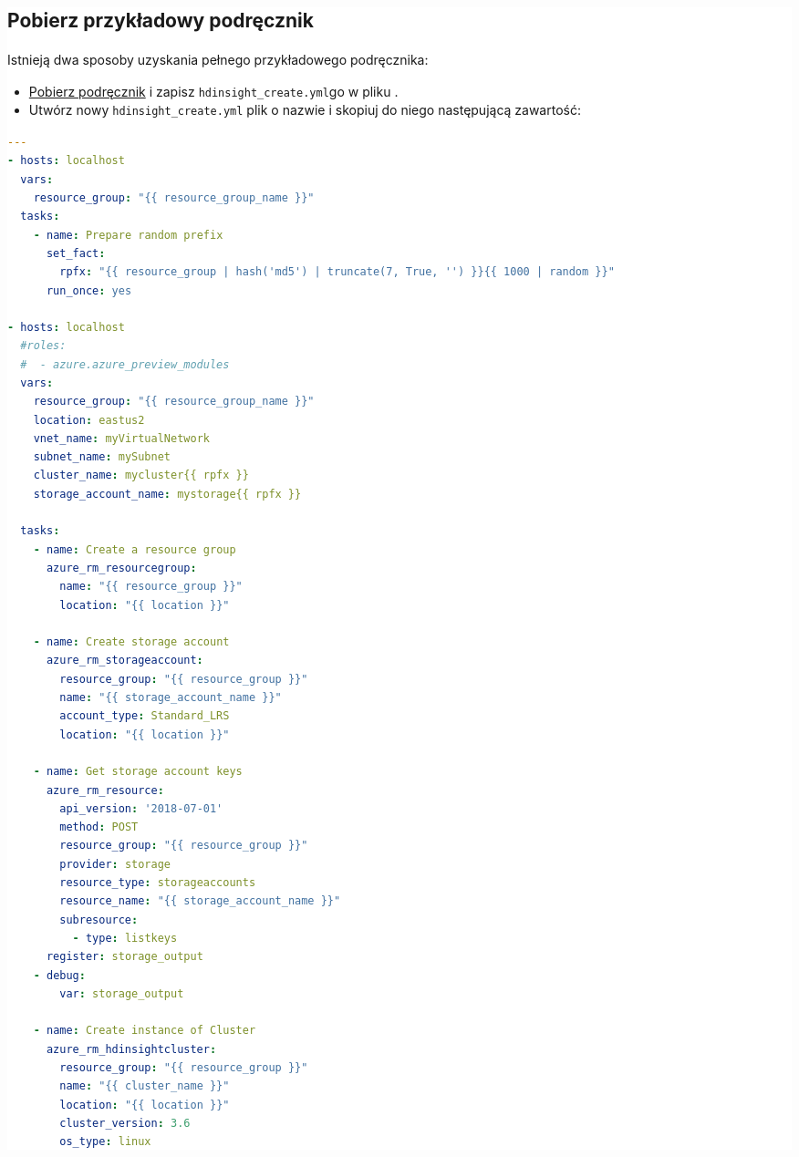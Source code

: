 ## <a name="get-the-sample-playbook"></a>Pobierz przykładowy podręcznik

Istnieją dwa sposoby uzyskania pełnego przykładowego podręcznika:
- [Pobierz podręcznik](https://github.com/Azure-Samples/ansible-playbooks/blob/master/hdinsight_create.yml) i zapisz `hdinsight_create.yml`go w pliku .
- Utwórz nowy `hdinsight_create.yml` plik o nazwie i skopiuj do niego następującą zawartość:

```yml
---
- hosts: localhost
  vars:
    resource_group: "{{ resource_group_name }}"
  tasks:
    - name: Prepare random prefix
      set_fact:
        rpfx: "{{ resource_group | hash('md5') | truncate(7, True, '') }}{{ 1000 | random }}"
      run_once: yes

- hosts: localhost
  #roles:
  #  - azure.azure_preview_modules
  vars:
    resource_group: "{{ resource_group_name }}"
    location: eastus2
    vnet_name: myVirtualNetwork
    subnet_name: mySubnet
    cluster_name: mycluster{{ rpfx }}
    storage_account_name: mystorage{{ rpfx }}

  tasks:
    - name: Create a resource group
      azure_rm_resourcegroup:
        name: "{{ resource_group }}"
        location: "{{ location }}"

    - name: Create storage account
      azure_rm_storageaccount:
        resource_group: "{{ resource_group }}"
        name: "{{ storage_account_name }}"
        account_type: Standard_LRS
        location: "{{ location }}"

    - name: Get storage account keys
      azure_rm_resource:
        api_version: '2018-07-01'
        method: POST
        resource_group: "{{ resource_group }}"
        provider: storage
        resource_type: storageaccounts
        resource_name: "{{ storage_account_name }}"
        subresource:
          - type: listkeys
      register: storage_output
    - debug:
        var: storage_output

    - name: Create instance of Cluster
      azure_rm_hdinsightcluster:
        resource_group: "{{ resource_group }}"
        name: "{{ cluster_name }}"
        location: "{{ location }}"
        cluster_version: 3.6
        os_type: linux
```